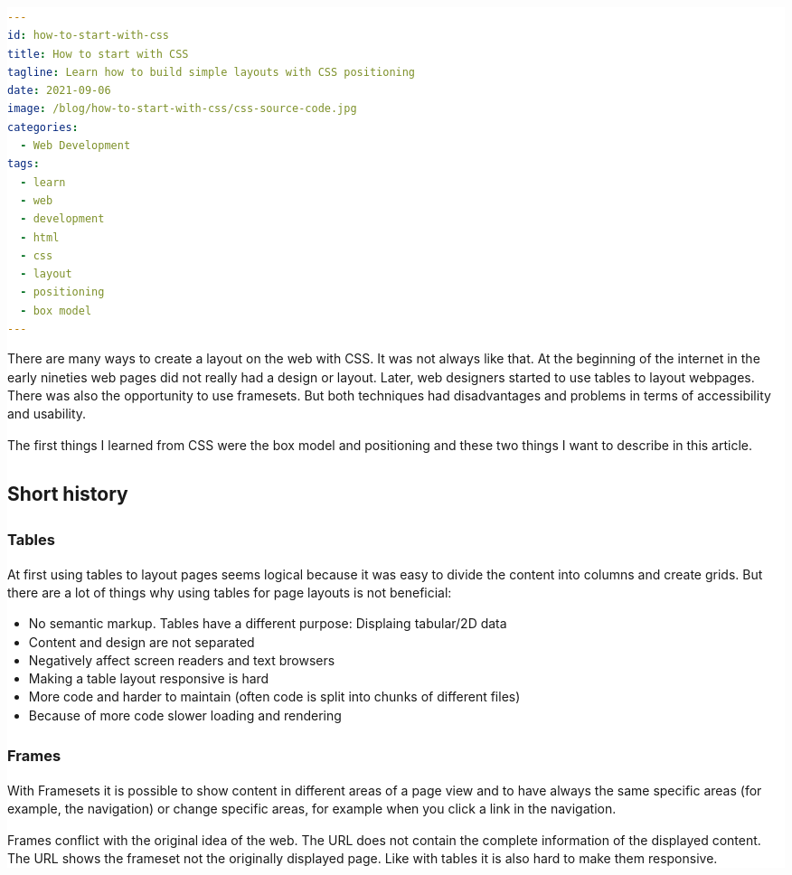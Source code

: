 ```yaml
---
id: how-to-start-with-css
title: How to start with CSS
tagline: Learn how to build simple layouts with CSS positioning
date: 2021-09-06
image: /blog/how-to-start-with-css/css-source-code.jpg
categories:
  - Web Development
tags:
  - learn
  - web
  - development
  - html
  - css
  - layout
  - positioning
  - box model
---
```


There are many ways to create a layout on the web with CSS. It was not always like that. At the beginning of the internet in the early nineties web pages did not really had a design or layout. Later, web designers started to use tables to layout webpages. There was also the opportunity to use framesets. But both techniques had disadvantages and problems in terms of accessibility and usability.

The first things I learned from CSS were the box model and positioning and these two things I want to describe in this article. 

## Short history

### Tables

At first using tables to layout pages seems logical because it was easy to divide the content into columns and create grids. But there are a lot of things why using tables for page layouts is not beneficial:

* No semantic markup. Tables have a different purpose: Displaing tabular/2D data
* Content and design are not separated
* Negatively affect screen readers and text browsers 
* Making a table layout responsive is hard
* More code and harder to maintain (often code is split into chunks of different files)
* Because of more code slower loading and rendering

### Frames

With Framesets it is possible to show content in different areas of a page view and to have always the same specific areas (for example, the navigation) or change specific areas, for example when you click a link in the navigation.

Frames conflict with the original idea of the web. The URL does not contain the complete information of the displayed content. The URL shows the frameset not the originally displayed page. Like with tables it is also hard to make them responsive.
